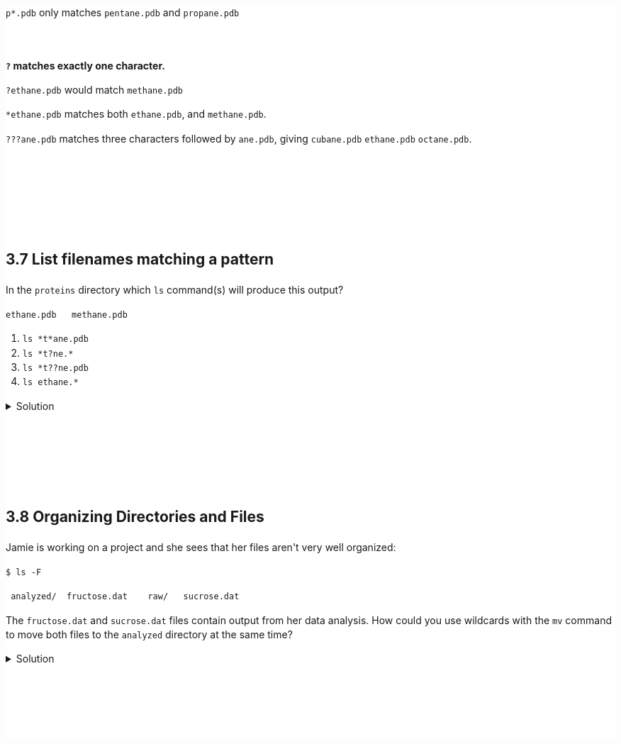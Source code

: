 `p*.pdb` only matches `pentane.pdb` and `propane.pdb`

<br><br>
**`?` matches exactly one character.** 

`?ethane.pdb` would match `methane.pdb`

`*ethane.pdb` matches both `ethane.pdb`, and `methane.pdb`.

`???ane.pdb` matches three characters followed by `ane.pdb`, giving `cubane.pdb` `ethane.pdb` `octane.pdb`.

<br>
<br>
<br>
<br>
<br>


## 3.7 List filenames matching a pattern
In the `proteins` directory which `ls` command(s) will
 produce this output?

 `ethane.pdb   methane.pdb`

 1. `ls *t*ane.pdb`
 2. `ls *t?ne.*`
 3. `ls *t??ne.pdb`
 4. `ls ethane.*`

<details><summary>Solution
</summary></details>
<br>
<br>
<br>
<br>
<br>


## 3.8 Organizing Directories and Files
 Jamie is working on a project and she sees that her files aren't very well
 organized:

 ~~~
$ ls -F
 ~~~

~~~
 analyzed/  fructose.dat    raw/   sucrose.dat
 ~~~


 The `fructose.dat` and `sucrose.dat` files contain output from her data
 analysis. How could you use wildcards with the `mv` command to move both files to the `analyzed` directory at the same time?

<details><summary>Solution
</summary></details>
<br>
<br>
<br>
<br>
<br>
